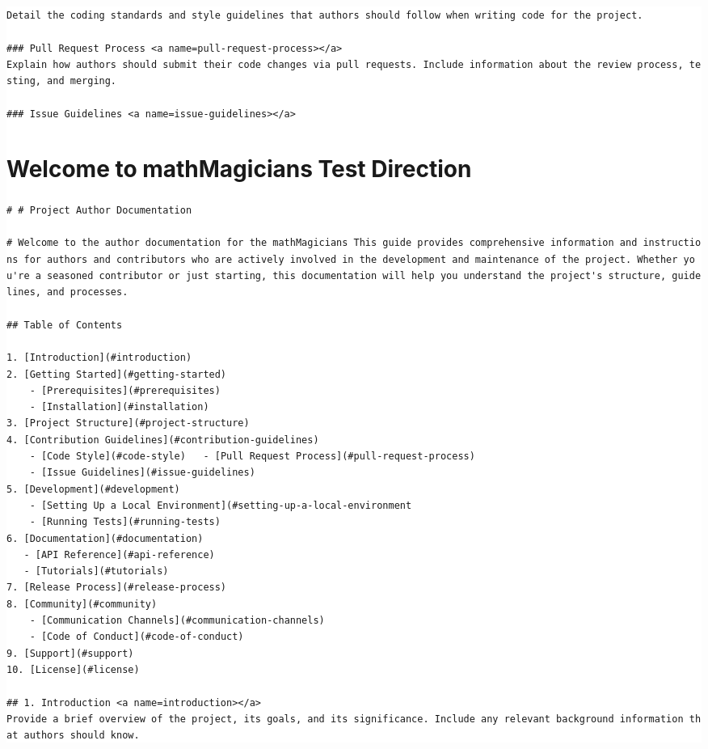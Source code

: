 	Detail the coding standards and style guidelines that authors should follow when writing code for the project.

	### Pull Request Process <a name=pull-request-process></a>
	Explain how authors should submit their code changes via pull requests. Include information about the review process, testing, and merging.

	### Issue Guidelines <a name=issue-guidelines></a>

	
	
# Welcome to  mathMagicians Test Direction

	# # Project Author Documentation

	# Welcome to the author documentation for the mathMagicians This guide provides comprehensive information and instructions for authors and contributors who are actively involved in the development and maintenance of the project. Whether you're a seasoned contributor or just starting, this documentation will help you understand the project's structure, guidelines, and processes.

	## Table of Contents

	1. [Introduction](#introduction)
	2. [Getting Started](#getting-started)
   		- [Prerequisites](#prerequisites)
   		- [Installation](#installation)
	3. [Project Structure](#project-structure)
	4. [Contribution Guidelines](#contribution-guidelines)
   		- [Code Style](#code-style)   - [Pull Request Process](#pull-request-process)
   		- [Issue Guidelines](#issue-guidelines)
	5. [Development](#development)
  		- [Setting Up a Local Environment](#setting-up-a-local-environment
	    - [Running Tests](#running-tests)
	6. [Documentation](#documentation)
	   - [API Reference](#api-reference)
       - [Tutorials](#tutorials)
	7. [Release Process](#release-process)
	8. [Community](#community)
		- [Communication Channels](#communication-channels)
   		- [Code of Conduct](#code-of-conduct)
	9. [Support](#support)
	10. [License](#license)

	## 1. Introduction <a name=introduction></a>
	Provide a brief overview of the project, its goals, and its significance. Include any relevant background information that authors should know.
